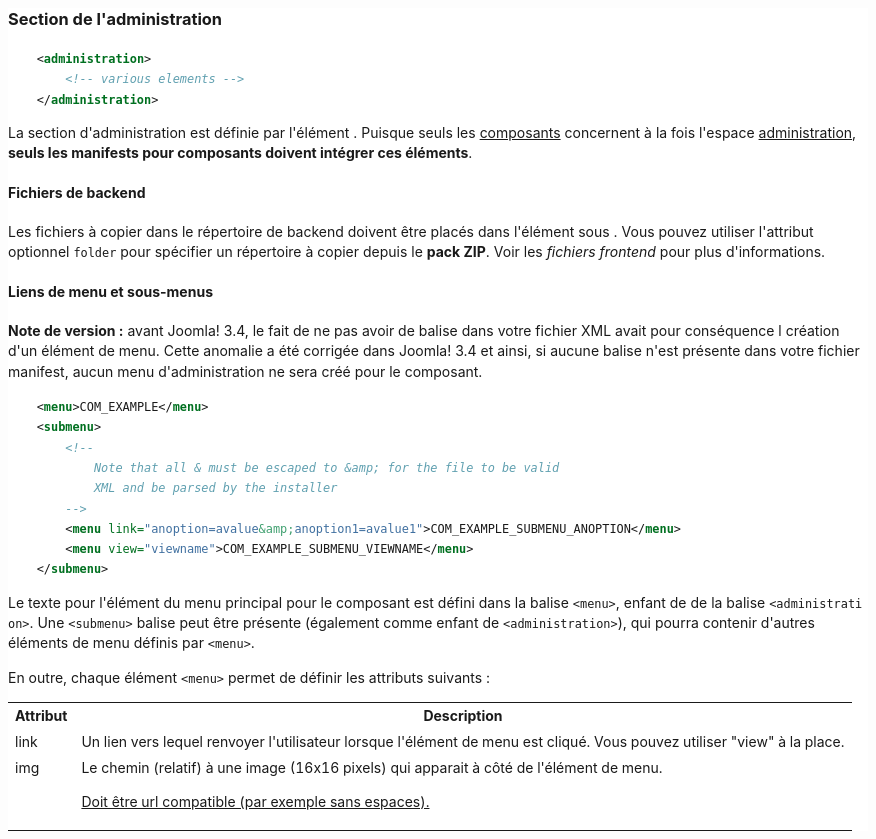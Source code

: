 ### Section de l'administration

```xml
	<administration>
		<!-- various elements -->
	</administration>
```

La section d'administration est définie par l'élément . Puisque seuls
les
[composants](https://docs.joomla.org/Component "Special:MyLanguage/Component")
concernent à la fois l'espace
[administration](https://docs.joomla.org/Site_(Application) "Special:MyLanguagehttps://docs.joomla.org/Administrator_(Application)"),
**seuls les manifests pour composants doivent intégrer ces éléments**.

#### Fichiers de backend

Les fichiers à copier dans le répertoire de backend doivent être placés
dans l'élément sous . Vous pouvez utiliser l'attribut optionnel `folder`
pour spécifier un répertoire à copier depuis le **pack ZIP**. Voir les
*fichiers frontend* pour plus d'informations.

#### Liens de menu et sous-menus

**Note de version :** avant Joomla! 3.4, le fait de ne pas avoir de
balise dans votre fichier XML avait pour conséquence l création d'un élément de
menu. Cette anomalie a été corrigée dans Joomla! 3.4 et ainsi, si aucune
balise n'est présente dans votre fichier manifest, aucun menu d'administration
ne sera créé pour le composant.

```xml
	<menu>COM_EXAMPLE</menu>
	<submenu>
		<!--
			Note that all & must be escaped to &amp; for the file to be valid
			XML and be parsed by the installer
		-->
		<menu link="anoption=avalue&amp;anoption1=avalue1">COM_EXAMPLE_SUBMENU_ANOPTION</menu>
		<menu view="viewname">COM_EXAMPLE_SUBMENU_VIEWNAME</menu>
	</submenu>
```

Le texte pour l'élément du menu principal pour le composant est défini
dans la balise `<menu>`, enfant de de la balise `<administration>`. Une
`<submenu>` balise peut être présente (également comme enfant de
`<administration>`), qui pourra contenir d'autres éléments de menu définis
par `<menu>`.

En outre, chaque élément `<menu>` permet de définir les attributs suivants :

<table class="wikitable">

<tbody>
<tr class="header">
<th>Attribut</th>
<th>Description</th>
</tr>
&#10;<tr class="odd">
<td>link</td>
<td>Un lien vers lequel renvoyer l'utilisateur lorsque l'élément de menu
est cliqué. Vous pouvez utiliser "view" à la place.</td>
</tr>
<tr class="even">
<td>img</td>
<td>Le chemin (relatif) à une image (16x16 pixels) qui apparait à côté
de l'élément de menu.
<p><u>Doit être url compatible (par exemple sans espaces).</u></p></td>